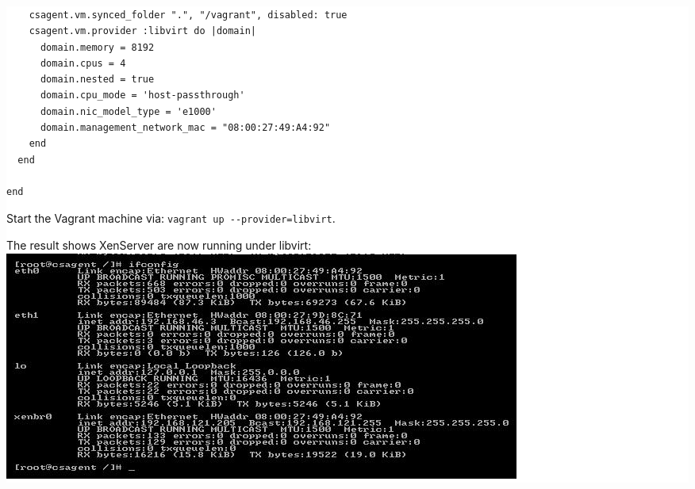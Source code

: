 ```
    csagent.vm.synced_folder ".", "/vagrant", disabled: true
    csagent.vm.provider :libvirt do |domain|
      domain.memory = 8192
      domain.cpus = 4
      domain.nested = true
      domain.cpu_mode = 'host-passthrough'
      domain.nic_model_type = 'e1000'
      domain.management_network_mac = "08:00:27:49:A4:92"
    end
  end

end
```
Start the Vagrant machine via: `vagrant up --provider=libvirt`.    

The result shows XenServer are now running under libvirt:    
![/images/2016_03_21_16_10_44_643x284.jpg](/images/2016_03_21_16_10_44_643x284.jpg)    
